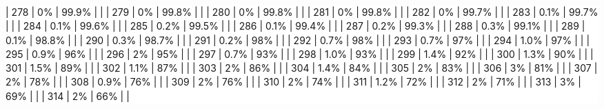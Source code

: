 | 278 | 0% | 99.9% |  |
| 279 | 0% | 99.8% |  |
| 280 | 0% | 99.8% |  |
| 281 | 0% | 99.8% |  |
| 282 | 0% | 99.7% |  |
| 283 | 0.1% | 99.7% |  |
| 284 | 0.1% | 99.6% |  |
| 285 | 0.2% | 99.5% |  |
| 286 | 0.1% | 99.4% |  |
| 287 | 0.2% | 99.3% |  |
| 288 | 0.3% | 99.1% |  |
| 289 | 0.1% | 98.8% |  |
| 290 | 0.3% | 98.7% |  |
| 291 | 0.2% | 98% |  |
| 292 | 0.7% | 98% |  |
| 293 | 0.7% | 97% |  |
| 294 | 1.0% | 97% |  |
| 295 | 0.9% | 96% |  |
| 296 | 2% | 95% |  |
| 297 | 0.7% | 93% |  |
| 298 | 1.0% | 93% |  |
| 299 | 1.4% | 92% |  |
| 300 | 1.3% | 90% |  |
| 301 | 1.5% | 89% |  |
| 302 | 1.1% | 87% |  |
| 303 | 2% | 86% |  |
| 304 | 1.4% | 84% |  |
| 305 | 2% | 83% |  |
| 306 | 3% | 81% |  |
| 307 | 2% | 78% |  |
| 308 | 0.9% | 76% |  |
| 309 | 2% | 76% |  |
| 310 | 2% | 74% |  |
| 311 | 1.2% | 72% |  |
| 312 | 2% | 71% |  |
| 313 | 3% | 69% |  |
| 314 | 2% | 66% |  |